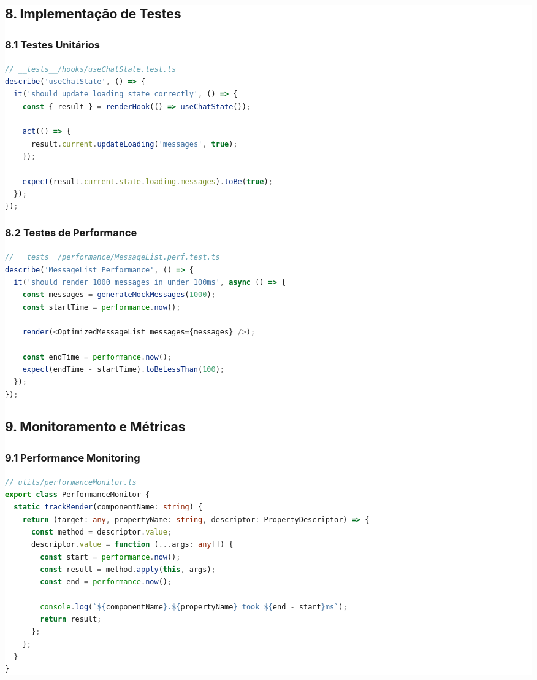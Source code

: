 ## 8. Implementação de Testes

### 8.1 Testes Unitários
```typescript
// __tests__/hooks/useChatState.test.ts
describe('useChatState', () => {
  it('should update loading state correctly', () => {
    const { result } = renderHook(() => useChatState());
    
    act(() => {
      result.current.updateLoading('messages', true);
    });
    
    expect(result.current.state.loading.messages).toBe(true);
  });
});
```

### 8.2 Testes de Performance
```typescript
// __tests__/performance/MessageList.perf.test.ts
describe('MessageList Performance', () => {
  it('should render 1000 messages in under 100ms', async () => {
    const messages = generateMockMessages(1000);
    const startTime = performance.now();
    
    render(<OptimizedMessageList messages={messages} />);
    
    const endTime = performance.now();
    expect(endTime - startTime).toBeLessThan(100);
  });
});
```

## 9. Monitoramento e Métricas

### 9.1 Performance Monitoring
```typescript
// utils/performanceMonitor.ts
export class PerformanceMonitor {
  static trackRender(componentName: string) {
    return (target: any, propertyName: string, descriptor: PropertyDescriptor) => {
      const method = descriptor.value;
      descriptor.value = function (...args: any[]) {
        const start = performance.now();
        const result = method.apply(this, args);
        const end = performance.now();
        
        console.log(`${componentName}.${propertyName} took ${end - start}ms`);
        return result;
      };
    };
  }
}
```
